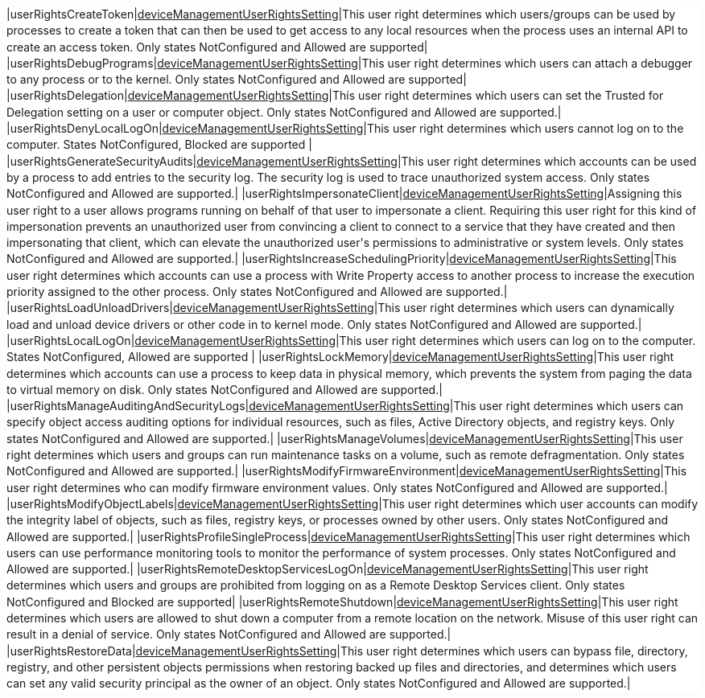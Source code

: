 |userRightsCreateToken|[deviceManagementUserRightsSetting](../resources/devicemanagementuserrightssetting.md)|This user right determines which users/groups can be used by processes to create a token that can then be used to get access to any local resources when the process uses an internal API to create an access token. Only states NotConfigured and Allowed are supported|
|userRightsDebugPrograms|[deviceManagementUserRightsSetting](../resources/devicemanagementuserrightssetting.md)|This user right determines which users can attach a debugger to any process or to the kernel. Only states NotConfigured and Allowed are supported|
|userRightsDelegation|[deviceManagementUserRightsSetting](../resources/devicemanagementuserrightssetting.md)|This user right determines which users can set the Trusted for Delegation setting on a user or computer object. Only states NotConfigured and Allowed are supported.|
|userRightsDenyLocalLogOn|[deviceManagementUserRightsSetting](../resources/devicemanagementuserrightssetting.md)|This user right determines which users cannot log on to the computer. States NotConfigured, Blocked are supported |
|userRightsGenerateSecurityAudits|[deviceManagementUserRightsSetting](../resources/devicemanagementuserrightssetting.md)|This user right determines which accounts can be used by a process to add entries to the security log. The security log is used to trace unauthorized system access. Only states NotConfigured and Allowed are supported.|
|userRightsImpersonateClient|[deviceManagementUserRightsSetting](../resources/devicemanagementuserrightssetting.md)|Assigning this user right to a user allows programs running on behalf of that user to impersonate a client. Requiring this user right for this kind of impersonation prevents an unauthorized user from convincing a client to connect to a service that they have created and then impersonating that client, which can elevate the unauthorized user's permissions to administrative or system levels. Only states NotConfigured and Allowed are supported.|
|userRightsIncreaseSchedulingPriority|[deviceManagementUserRightsSetting](../resources/devicemanagementuserrightssetting.md)|This user right determines which accounts can use a process with Write Property access to another process to increase the execution priority assigned to the other process. Only states NotConfigured and Allowed are supported.|
|userRightsLoadUnloadDrivers|[deviceManagementUserRightsSetting](../resources/devicemanagementuserrightssetting.md)|This user right determines which users can dynamically load and unload device drivers or other code in to kernel mode. Only states NotConfigured and Allowed are supported.|
|userRightsLocalLogOn|[deviceManagementUserRightsSetting](../resources/devicemanagementuserrightssetting.md)|This user right determines which users can log on to the computer. States NotConfigured, Allowed are supported |
|userRightsLockMemory|[deviceManagementUserRightsSetting](../resources/devicemanagementuserrightssetting.md)|This user right determines which accounts can use a process to keep data in physical memory, which prevents the system from paging the data to virtual memory on disk. Only states NotConfigured and Allowed are supported.|
|userRightsManageAuditingAndSecurityLogs|[deviceManagementUserRightsSetting](../resources/devicemanagementuserrightssetting.md)|This user right determines which users can specify object access auditing options for individual resources, such as files, Active Directory objects, and registry keys. Only states NotConfigured and Allowed are supported.|
|userRightsManageVolumes|[deviceManagementUserRightsSetting](../resources/devicemanagementuserrightssetting.md)|This user right determines which users and groups can run maintenance tasks on a volume, such as remote defragmentation. Only states NotConfigured and Allowed are supported.|
|userRightsModifyFirmwareEnvironment|[deviceManagementUserRightsSetting](../resources/devicemanagementuserrightssetting.md)|This user right determines who can modify firmware environment values. Only states NotConfigured and Allowed are supported.|
|userRightsModifyObjectLabels|[deviceManagementUserRightsSetting](../resources/devicemanagementuserrightssetting.md)|This user right determines which user accounts can modify the integrity label of objects, such as files, registry keys, or processes owned by other users. Only states NotConfigured and Allowed are supported.|
|userRightsProfileSingleProcess|[deviceManagementUserRightsSetting](../resources/devicemanagementuserrightssetting.md)|This user right determines which users can use performance monitoring tools to monitor the performance of system processes. Only states NotConfigured and Allowed are supported.|
|userRightsRemoteDesktopServicesLogOn|[deviceManagementUserRightsSetting](../resources/devicemanagementuserrightssetting.md)|This user right determines which users and groups are prohibited from logging on as a Remote Desktop Services client. Only states NotConfigured and Blocked are supported|
|userRightsRemoteShutdown|[deviceManagementUserRightsSetting](../resources/devicemanagementuserrightssetting.md)|This user right determines which users are allowed to shut down a computer from a remote location on the network. Misuse of this user right can result in a denial of service. Only states NotConfigured and Allowed are supported.|
|userRightsRestoreData|[deviceManagementUserRightsSetting](../resources/devicemanagementuserrightssetting.md)|This user right determines which users can bypass file, directory, registry, and other persistent objects permissions when restoring backed up files and directories, and determines which users can set any valid security principal as the owner of an object. Only states NotConfigured and Allowed are supported.|